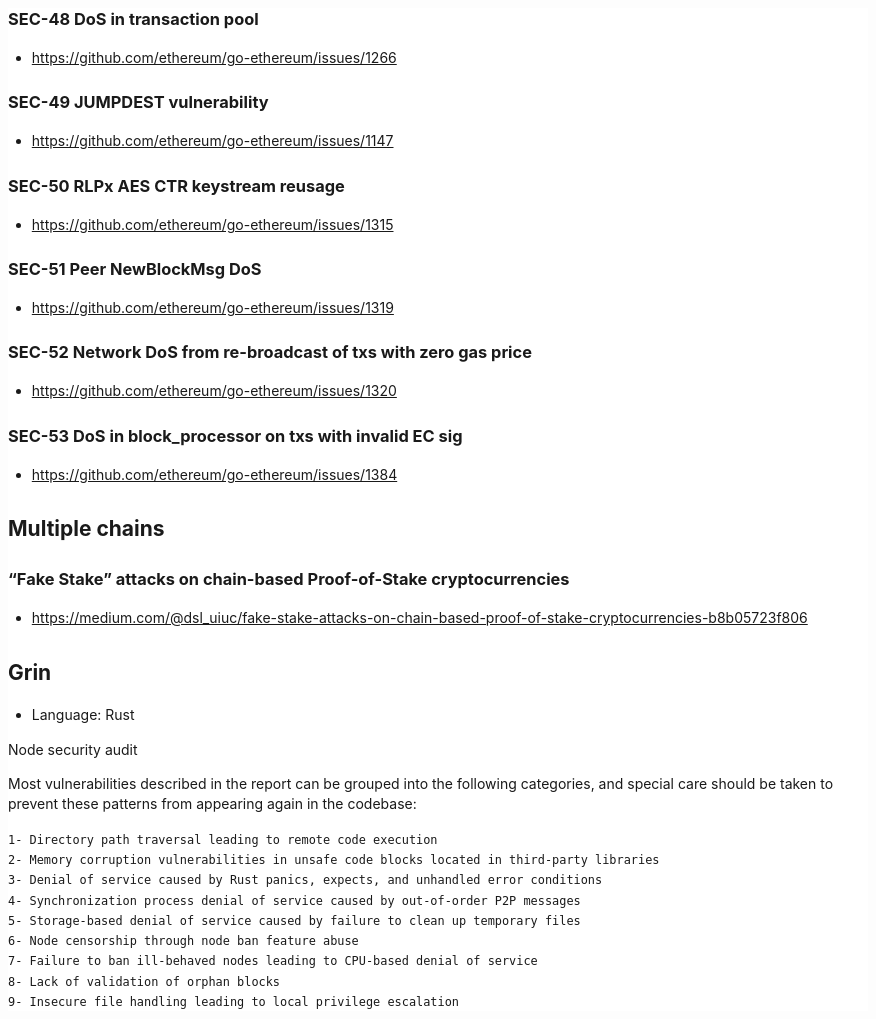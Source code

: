 ### SEC-48 DoS in transaction pool

* https://github.com/ethereum/go-ethereum/issues/1266

### SEC-49 JUMPDEST vulnerability 

* https://github.com/ethereum/go-ethereum/issues/1147

### SEC-50 RLPx AES CTR keystream reusage

* https://github.com/ethereum/go-ethereum/issues/1315

### SEC-51 Peer NewBlockMsg DoS

* https://github.com/ethereum/go-ethereum/issues/1319

### SEC-52 Network DoS from re-broadcast of txs with zero gas price

* https://github.com/ethereum/go-ethereum/issues/1320

### SEC-53 DoS in block_processor on txs with invalid EC sig

* https://github.com/ethereum/go-ethereum/issues/1384

## Multiple chains

### “Fake Stake” attacks on chain-based Proof-of-Stake cryptocurrencies

* https://medium.com/@dsl_uiuc/fake-stake-attacks-on-chain-based-proof-of-stake-cryptocurrencies-b8b05723f806

## Grin 
- Language: Rust

Node security audit

Most vulnerabilities described in the report can be grouped into the following categories, and special care should be taken to prevent these patterns from appearing again in the codebase:

    1- Directory path traversal leading to remote code execution
    2- Memory corruption vulnerabilities in unsafe code blocks located in third-party libraries
    3- Denial of service caused by Rust panics, expects, and unhandled error conditions
    4- Synchronization process denial of service caused by out-of-order P2P messages
    5- Storage-based denial of service caused by failure to clean up temporary files
    6- Node censorship through node ban feature abuse
    7- Failure to ban ill-behaved nodes leading to CPU-based denial of service
    8- Lack of validation of orphan blocks
    9- Insecure file handling leading to local privilege escalation

